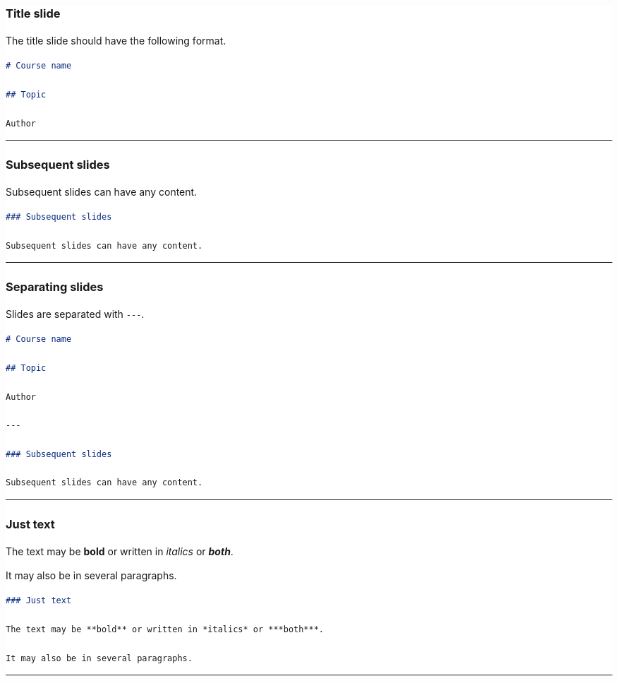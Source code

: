 ### Title slide

The title slide should have the following format.

```md
# Course name

## Topic

Author
```

---

### Subsequent slides

Subsequent slides can have any content.

```md
### Subsequent slides

Subsequent slides can have any content.
```

---

### Separating slides

Slides are separated with `---`.

```md
# Course name

## Topic

Author

---

### Subsequent slides

Subsequent slides can have any content.
```

---

### Just text

The text may be **bold** or written in *italics* or ***both***.

It may also be in several paragraphs.

```markdown
### Just text

The text may be **bold** or written in *italics* or ***both***.

It may also be in several paragraphs.
```

---